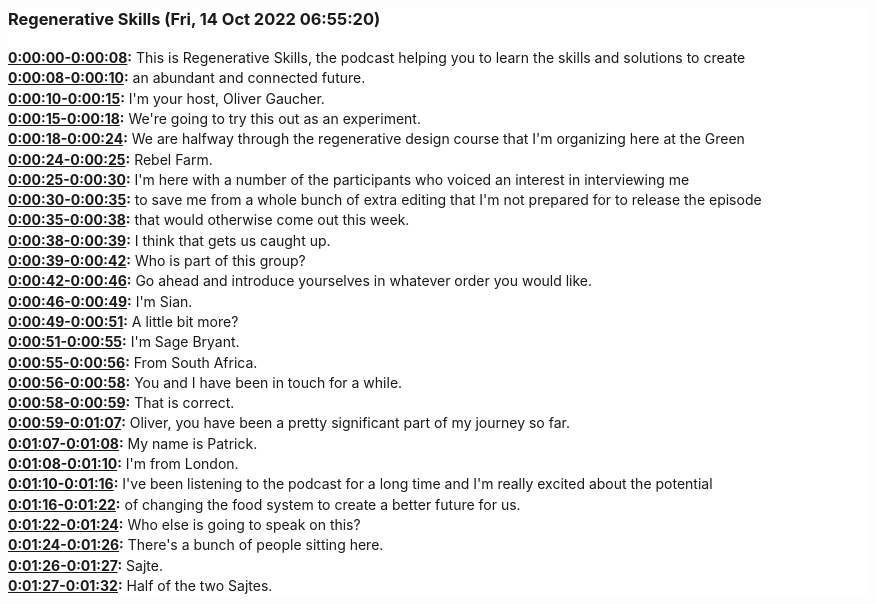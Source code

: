### Regenerative Skills  (Fri, 14 Oct 2022 06:55:20)
**[0:00:00-0:00:08](https://regenerativeskills.com/ask-me-anything-students-from-the-regen-design-course-interview-me/#t=0:00:00):**  This is Regenerative Skills, the podcast helping you to learn the skills and solutions to create  
**[0:00:08-0:00:10](https://regenerativeskills.com/ask-me-anything-students-from-the-regen-design-course-interview-me/#t=0:00:08):**  an abundant and connected future.  
**[0:00:10-0:00:15](https://regenerativeskills.com/ask-me-anything-students-from-the-regen-design-course-interview-me/#t=0:00:10):**  I'm your host, Oliver Gaucher.  
**[0:00:15-0:00:18](https://regenerativeskills.com/ask-me-anything-students-from-the-regen-design-course-interview-me/#t=0:00:15):**  We're going to try this out as an experiment.  
**[0:00:18-0:00:24](https://regenerativeskills.com/ask-me-anything-students-from-the-regen-design-course-interview-me/#t=0:00:18):**  We are halfway through the regenerative design course that I'm organizing here at the Green  
**[0:00:24-0:00:25](https://regenerativeskills.com/ask-me-anything-students-from-the-regen-design-course-interview-me/#t=0:00:24):**  Rebel Farm.  
**[0:00:25-0:00:30](https://regenerativeskills.com/ask-me-anything-students-from-the-regen-design-course-interview-me/#t=0:00:25):**  I'm here with a number of the participants who voiced an interest in interviewing me  
**[0:00:30-0:00:35](https://regenerativeskills.com/ask-me-anything-students-from-the-regen-design-course-interview-me/#t=0:00:30):**  to save me from a whole bunch of extra editing that I'm not prepared for to release the episode  
**[0:00:35-0:00:38](https://regenerativeskills.com/ask-me-anything-students-from-the-regen-design-course-interview-me/#t=0:00:35):**  that would otherwise come out this week.  
**[0:00:38-0:00:39](https://regenerativeskills.com/ask-me-anything-students-from-the-regen-design-course-interview-me/#t=0:00:38):**  I think that gets us caught up.  
**[0:00:39-0:00:42](https://regenerativeskills.com/ask-me-anything-students-from-the-regen-design-course-interview-me/#t=0:00:39):**  Who is part of this group?  
**[0:00:42-0:00:46](https://regenerativeskills.com/ask-me-anything-students-from-the-regen-design-course-interview-me/#t=0:00:42):**  Go ahead and introduce yourselves in whatever order you would like.  
**[0:00:46-0:00:49](https://regenerativeskills.com/ask-me-anything-students-from-the-regen-design-course-interview-me/#t=0:00:46):**  I'm Sian.  
**[0:00:49-0:00:51](https://regenerativeskills.com/ask-me-anything-students-from-the-regen-design-course-interview-me/#t=0:00:49):**  A little bit more?  
**[0:00:51-0:00:55](https://regenerativeskills.com/ask-me-anything-students-from-the-regen-design-course-interview-me/#t=0:00:51):**  I'm Sage Bryant.  
**[0:00:55-0:00:56](https://regenerativeskills.com/ask-me-anything-students-from-the-regen-design-course-interview-me/#t=0:00:55):**  From South Africa.  
**[0:00:56-0:00:58](https://regenerativeskills.com/ask-me-anything-students-from-the-regen-design-course-interview-me/#t=0:00:56):**  You and I have been in touch for a while.  
**[0:00:58-0:00:59](https://regenerativeskills.com/ask-me-anything-students-from-the-regen-design-course-interview-me/#t=0:00:58):**  That is correct.  
**[0:00:59-0:01:07](https://regenerativeskills.com/ask-me-anything-students-from-the-regen-design-course-interview-me/#t=0:00:59):**  Oliver, you have been a pretty significant part of my journey so far.  
**[0:01:07-0:01:08](https://regenerativeskills.com/ask-me-anything-students-from-the-regen-design-course-interview-me/#t=0:01:07):**  My name is Patrick.  
**[0:01:08-0:01:10](https://regenerativeskills.com/ask-me-anything-students-from-the-regen-design-course-interview-me/#t=0:01:08):**  I'm from London.  
**[0:01:10-0:01:16](https://regenerativeskills.com/ask-me-anything-students-from-the-regen-design-course-interview-me/#t=0:01:10):**  I've been listening to the podcast for a long time and I'm really excited about the potential  
**[0:01:16-0:01:22](https://regenerativeskills.com/ask-me-anything-students-from-the-regen-design-course-interview-me/#t=0:01:16):**  of changing the food system to create a better future for us.  
**[0:01:22-0:01:24](https://regenerativeskills.com/ask-me-anything-students-from-the-regen-design-course-interview-me/#t=0:01:22):**  Who else is going to speak on this?  
**[0:01:24-0:01:26](https://regenerativeskills.com/ask-me-anything-students-from-the-regen-design-course-interview-me/#t=0:01:24):**  There's a bunch of people sitting here.  
**[0:01:26-0:01:27](https://regenerativeskills.com/ask-me-anything-students-from-the-regen-design-course-interview-me/#t=0:01:26):**  Sajte.  
**[0:01:27-0:01:32](https://regenerativeskills.com/ask-me-anything-students-from-the-regen-design-course-interview-me/#t=0:01:27):**  Half of the two Sajtes.  